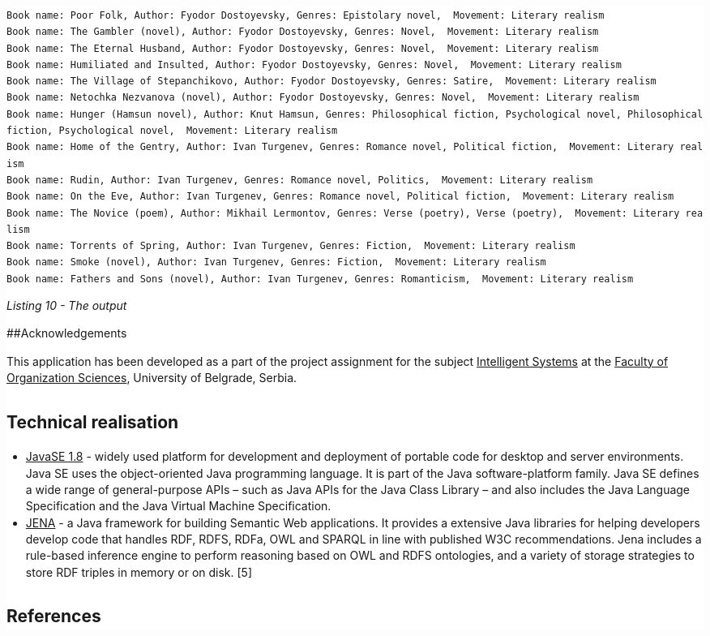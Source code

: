 ```
Book name: Poor Folk, Author: Fyodor Dostoyevsky, Genres: Epistolary novel,  Movement: Literary realism
Book name: The Gambler (novel), Author: Fyodor Dostoyevsky, Genres: Novel,  Movement: Literary realism
Book name: The Eternal Husband, Author: Fyodor Dostoyevsky, Genres: Novel,  Movement: Literary realism
Book name: Humiliated and Insulted, Author: Fyodor Dostoyevsky, Genres: Novel,  Movement: Literary realism
Book name: The Village of Stepanchikovo, Author: Fyodor Dostoyevsky, Genres: Satire,  Movement: Literary realism
Book name: Netochka Nezvanova (novel), Author: Fyodor Dostoyevsky, Genres: Novel,  Movement: Literary realism
Book name: Hunger (Hamsun novel), Author: Knut Hamsun, Genres: Philosophical fiction, Psychological novel, Philosophical fiction, Psychological novel,  Movement: Literary realism
Book name: Home of the Gentry, Author: Ivan Turgenev, Genres: Romance novel, Political fiction,  Movement: Literary realism
Book name: Rudin, Author: Ivan Turgenev, Genres: Romance novel, Politics,  Movement: Literary realism
Book name: On the Eve, Author: Ivan Turgenev, Genres: Romance novel, Political fiction,  Movement: Literary realism
Book name: The Novice (poem), Author: Mikhail Lermontov, Genres: Verse (poetry), Verse (poetry),  Movement: Literary realism
Book name: Torrents of Spring, Author: Ivan Turgenev, Genres: Fiction,  Movement: Literary realism
Book name: Smoke (novel), Author: Ivan Turgenev, Genres: Fiction,  Movement: Literary realism
Book name: Fathers and Sons (novel), Author: Ivan Turgenev, Genres: Romanticism,  Movement: Literary realism
```
*Listing 10 - The output*

##Acknowledgements

This application has been developed as a part of the project assignment for the subject [Intelligent Systems](http://ai.fon.bg.ac.rs/osnovne/inteligentni-sistemi/) at the [Faculty of Organization Sciences](http://www.fon.bg.ac.rs/), University of Belgrade, Serbia.

## Technical realisation

*  [JavaSE 1.8](http://www.oracle.com/technetwork/java/javase/downloads/jre8-downloads-2133155.html) - widely used platform for development and deployment of portable code for desktop and server environments. Java SE uses the object-oriented Java programming language. It is part of the Java software-platform family. Java SE defines a wide range of general-purpose APIs – such as Java APIs for the Java Class Library – and also includes the Java Language Specification and the Java Virtual Machine Specification.
*  [JENA](https://jena.apache.org/documentation/query/) - a Java framework for building Semantic Web applications. It provides a extensive Java libraries for helping developers develop code that handles RDF, RDFS, RDFa, OWL and SPARQL in line with published W3C recommendations. Jena includes a rule-based inference engine to perform reasoning based on OWL and RDFS ontologies, and a variety of storage strategies to store RDF triples in memory or on disk. [5]

## References
